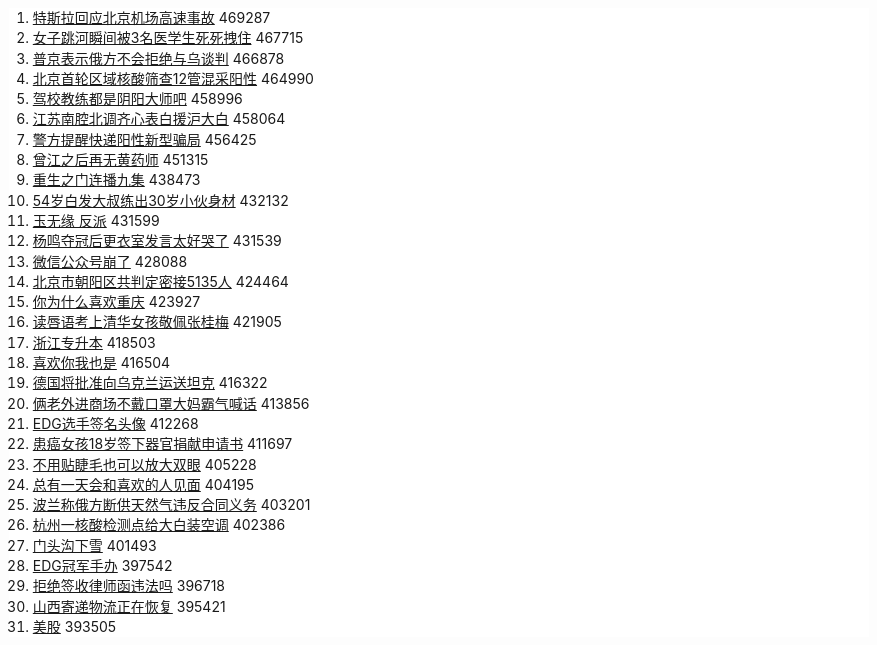 1. [特斯拉回应北京机场高速事故](https://s.weibo.com/weibo?q=%23%E7%89%B9%E6%96%AF%E6%8B%89%E5%9B%9E%E5%BA%94%E5%8C%97%E4%BA%AC%E6%9C%BA%E5%9C%BA%E9%AB%98%E9%80%9F%E4%BA%8B%E6%95%85%23&Refer=top) 469287
1. [女子跳河瞬间被3名医学生死死拽住](https://s.weibo.com/weibo?q=%23%E5%A5%B3%E5%AD%90%E8%B7%B3%E6%B2%B3%E7%9E%AC%E9%97%B4%E8%A2%AB3%E5%90%8D%E5%8C%BB%E5%AD%A6%E7%94%9F%E6%AD%BB%E6%AD%BB%E6%8B%BD%E4%BD%8F%23&Refer=top) 467715
1. [普京表示俄方不会拒绝与乌谈判](https://s.weibo.com/weibo?q=%23%E6%99%AE%E4%BA%AC%E8%A1%A8%E7%A4%BA%E4%BF%84%E6%96%B9%E4%B8%8D%E4%BC%9A%E6%8B%92%E7%BB%9D%E4%B8%8E%E4%B9%8C%E8%B0%88%E5%88%A4%23&Refer=top) 466878
1. [北京首轮区域核酸筛查12管混采阳性](https://s.weibo.com/weibo?q=%23%E5%8C%97%E4%BA%AC%E9%A6%96%E8%BD%AE%E5%8C%BA%E5%9F%9F%E6%A0%B8%E9%85%B8%E7%AD%9B%E6%9F%A512%E7%AE%A1%E6%B7%B7%E9%87%87%E9%98%B3%E6%80%A7%23&Refer=top) 464990
1. [驾校教练都是阴阳大师吧](https://s.weibo.com/weibo?q=%23%E9%A9%BE%E6%A0%A1%E6%95%99%E7%BB%83%E9%83%BD%E6%98%AF%E9%98%B4%E9%98%B3%E5%A4%A7%E5%B8%88%E5%90%A7%23&Refer=top) 458996
1. [江苏南腔北调齐心表白援沪大白](https://s.weibo.com/weibo?q=%23%E6%B1%9F%E8%8B%8F%E5%8D%97%E8%85%94%E5%8C%97%E8%B0%83%E9%BD%90%E5%BF%83%E8%A1%A8%E7%99%BD%E6%8F%B4%E6%B2%AA%E5%A4%A7%E7%99%BD%23&Refer=top) 458064
1. [警方提醒快递阳性新型骗局](https://s.weibo.com/weibo?q=%23%E8%AD%A6%E6%96%B9%E6%8F%90%E9%86%92%E5%BF%AB%E9%80%92%E9%98%B3%E6%80%A7%E6%96%B0%E5%9E%8B%E9%AA%97%E5%B1%80%23&Refer=top) 456425
1. [曾江之后再无黄药师](https://s.weibo.com/weibo?q=%23%E6%9B%BE%E6%B1%9F%E4%B9%8B%E5%90%8E%E5%86%8D%E6%97%A0%E9%BB%84%E8%8D%AF%E5%B8%88%23&Refer=top) 451315
1. [重生之门连播九集](https://s.weibo.com/weibo?q=%23%E9%87%8D%E7%94%9F%E4%B9%8B%E9%97%A8%E8%BF%9E%E6%92%AD%E4%B9%9D%E9%9B%86%23&Refer=top) 438473
1. [54岁白发大叔练出30岁小伙身材](https://s.weibo.com/weibo?q=%2354%E5%B2%81%E7%99%BD%E5%8F%91%E5%A4%A7%E5%8F%94%E7%BB%83%E5%87%BA30%E5%B2%81%E5%B0%8F%E4%BC%99%E8%BA%AB%E6%9D%90%23&Refer=top) 432132
1. [玉无缘 反派](https://s.weibo.com/weibo?q=%E7%8E%89%E6%97%A0%E7%BC%98%20%E5%8F%8D%E6%B4%BE&Refer=top) 431599
1. [杨鸣夺冠后更衣室发言太好哭了](https://s.weibo.com/weibo?q=%23%E6%9D%A8%E9%B8%A3%E5%A4%BA%E5%86%A0%E5%90%8E%E6%9B%B4%E8%A1%A3%E5%AE%A4%E5%8F%91%E8%A8%80%E5%A4%AA%E5%A5%BD%E5%93%AD%E4%BA%86%23&Refer=top) 431539
1. [微信公众号崩了](https://s.weibo.com/weibo?q=%23%E5%BE%AE%E4%BF%A1%E5%85%AC%E4%BC%97%E5%8F%B7%E5%B4%A9%E4%BA%86%23&Refer=top) 428088
1. [北京市朝阳区共判定密接5135人](https://s.weibo.com/weibo?q=%23%E5%8C%97%E4%BA%AC%E5%B8%82%E6%9C%9D%E9%98%B3%E5%8C%BA%E5%85%B1%E5%88%A4%E5%AE%9A%E5%AF%86%E6%8E%A55135%E4%BA%BA%23&Refer=top) 424464
1. [你为什么喜欢重庆](https://s.weibo.com/weibo?q=%23%E4%BD%A0%E4%B8%BA%E4%BB%80%E4%B9%88%E5%96%9C%E6%AC%A2%E9%87%8D%E5%BA%86%23&Refer=top) 423927
1. [读唇语考上清华女孩敬佩张桂梅](https://s.weibo.com/weibo?q=%23%E8%AF%BB%E5%94%87%E8%AF%AD%E8%80%83%E4%B8%8A%E6%B8%85%E5%8D%8E%E5%A5%B3%E5%AD%A9%E6%95%AC%E4%BD%A9%E5%BC%A0%E6%A1%82%E6%A2%85%23&Refer=top) 421905
1. [浙江专升本](https://s.weibo.com/weibo?q=%E6%B5%99%E6%B1%9F%E4%B8%93%E5%8D%87%E6%9C%AC&Refer=top) 418503
1. [喜欢你我也是](https://s.weibo.com/weibo?q=%23%E5%96%9C%E6%AC%A2%E4%BD%A0%E6%88%91%E4%B9%9F%E6%98%AF%23&Refer=top) 416504
1. [德国将批准向乌克兰运送坦克](https://s.weibo.com/weibo?q=%23%E5%BE%B7%E5%9B%BD%E5%B0%86%E6%89%B9%E5%87%86%E5%90%91%E4%B9%8C%E5%85%8B%E5%85%B0%E8%BF%90%E9%80%81%E5%9D%A6%E5%85%8B%23&Refer=top) 416322
1. [俩老外进商场不戴口罩大妈霸气喊话](https://s.weibo.com/weibo?q=%23%E4%BF%A9%E8%80%81%E5%A4%96%E8%BF%9B%E5%95%86%E5%9C%BA%E4%B8%8D%E6%88%B4%E5%8F%A3%E7%BD%A9%E5%A4%A7%E5%A6%88%E9%9C%B8%E6%B0%94%E5%96%8A%E8%AF%9D%23&Refer=top) 413856
1. [EDG选手签名头像](https://s.weibo.com/weibo?q=%23EDG%E9%80%89%E6%89%8B%E7%AD%BE%E5%90%8D%E5%A4%B4%E5%83%8F%23&Refer=top) 412268
1. [患癌女孩18岁签下器官捐献申请书](https://s.weibo.com/weibo?q=%E6%82%A3%E7%99%8C%E5%A5%B3%E5%AD%A918%E5%B2%81%E7%AD%BE%E4%B8%8B%E5%99%A8%E5%AE%98%E6%8D%90%E7%8C%AE%E7%94%B3%E8%AF%B7%E4%B9%A6&Refer=top) 411697
1. [不用贴睫毛也可以放大双眼](https://s.weibo.com/weibo?q=%23%E4%B8%8D%E7%94%A8%E8%B4%B4%E7%9D%AB%E6%AF%9B%E4%B9%9F%E5%8F%AF%E4%BB%A5%E6%94%BE%E5%A4%A7%E5%8F%8C%E7%9C%BC%23&Refer=top) 405228
1. [总有一天会和喜欢的人见面](https://s.weibo.com/weibo?q=%23%E6%80%BB%E6%9C%89%E4%B8%80%E5%A4%A9%E4%BC%9A%E5%92%8C%E5%96%9C%E6%AC%A2%E7%9A%84%E4%BA%BA%E8%A7%81%E9%9D%A2%23&Refer=top) 404195
1. [波兰称俄方断供天然气违反合同义务](https://s.weibo.com/weibo?q=%23%E6%B3%A2%E5%85%B0%E7%A7%B0%E4%BF%84%E6%96%B9%E6%96%AD%E4%BE%9B%E5%A4%A9%E7%84%B6%E6%B0%94%E8%BF%9D%E5%8F%8D%E5%90%88%E5%90%8C%E4%B9%89%E5%8A%A1%23&Refer=top) 403201
1. [杭州一核酸检测点给大白装空调](https://s.weibo.com/weibo?q=%23%E6%9D%AD%E5%B7%9E%E4%B8%80%E6%A0%B8%E9%85%B8%E6%A3%80%E6%B5%8B%E7%82%B9%E7%BB%99%E5%A4%A7%E7%99%BD%E8%A3%85%E7%A9%BA%E8%B0%83%23&Refer=top) 402386
1. [门头沟下雪](https://s.weibo.com/weibo?q=%E9%97%A8%E5%A4%B4%E6%B2%9F%E4%B8%8B%E9%9B%AA&Refer=top) 401493
1. [EDG冠军手办](https://s.weibo.com/weibo?q=EDG%E5%86%A0%E5%86%9B%E6%89%8B%E5%8A%9E&Refer=top) 397542
1. [拒绝签收律师函违法吗](https://s.weibo.com/weibo?q=%23%E6%8B%92%E7%BB%9D%E7%AD%BE%E6%94%B6%E5%BE%8B%E5%B8%88%E5%87%BD%E8%BF%9D%E6%B3%95%E5%90%97%23&Refer=top) 396718
1. [山西寄递物流正在恢复](https://s.weibo.com/weibo?q=%23%E5%B1%B1%E8%A5%BF%E5%AF%84%E9%80%92%E7%89%A9%E6%B5%81%E6%AD%A3%E5%9C%A8%E6%81%A2%E5%A4%8D%23&Refer=top) 395421
1. [美股](https://s.weibo.com/weibo?q=%23%E7%BE%8E%E8%82%A1%23&Refer=top) 393505